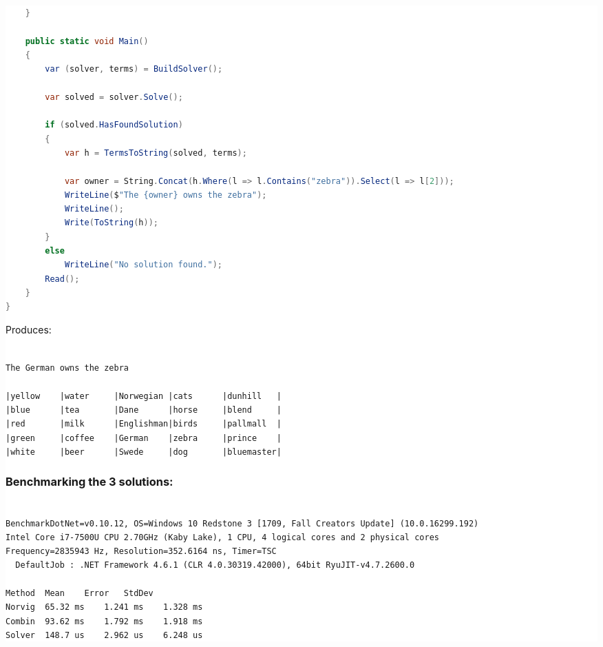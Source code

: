 ```c#
    }

    public static void Main()
    {
        var (solver, terms) = BuildSolver();

        var solved = solver.Solve();

        if (solved.HasFoundSolution)
        {
            var h = TermsToString(solved, terms);

            var owner = String.Concat(h.Where(l => l.Contains("zebra")).Select(l => l[2]));
            WriteLine($"The {owner} owns the zebra");
            WriteLine();
            Write(ToString(h));
        }
        else
            WriteLine("No solution found.");
        Read();
    }
}
```

Produces:

```txt

The German owns the zebra

|yellow    |water     |Norwegian |cats      |dunhill   |
|blue      |tea       |Dane      |horse     |blend     |
|red       |milk      |Englishman|birds     |pallmall  |
|green     |coffee    |German    |zebra     |prince    |
|white     |beer      |Swede     |dog       |bluemaster|

```


### Benchmarking the 3 solutions:


```txt

BenchmarkDotNet=v0.10.12, OS=Windows 10 Redstone 3 [1709, Fall Creators Update] (10.0.16299.192)
Intel Core i7-7500U CPU 2.70GHz (Kaby Lake), 1 CPU, 4 logical cores and 2 physical cores
Frequency=2835943 Hz, Resolution=352.6164 ns, Timer=TSC
  DefaultJob : .NET Framework 4.6.1 (CLR 4.0.30319.42000), 64bit RyuJIT-v4.7.2600.0

Method	Mean	Error	StdDev
Norvig	65.32 ms	1.241 ms	1.328 ms
Combin	93.62 ms	1.792 ms	1.918 ms
Solver  148.7 us	2.962 us	6.248 us

```
